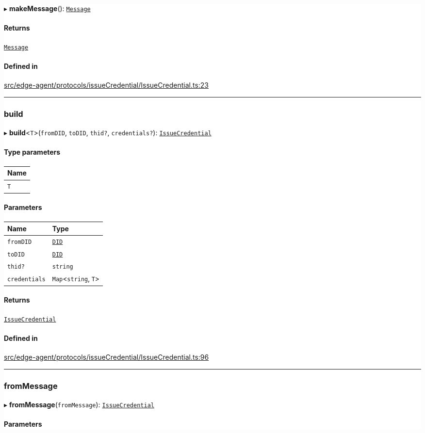 ▸ **makeMessage**(): [`Message`](Domain.Message-1.md)

#### Returns

[`Message`](Domain.Message-1.md)

#### Defined in

[src/edge-agent/protocols/issueCredential/IssueCredential.ts:23](https://github.com/input-output-hk/atala-prism-wallet-sdk-ts/blob/47ec1c8/src/edge-agent/protocols/issueCredential/IssueCredential.ts#L23)

___

### build

▸ **build**\<`T`\>(`fromDID`, `toDID`, `thid?`, `credentials?`): [`IssueCredential`](IssueCredential.md)

#### Type parameters

| Name |
| :------ |
| `T` |

#### Parameters

| Name | Type |
| :------ | :------ |
| `fromDID` | [`DID`](Domain.DID.md) |
| `toDID` | [`DID`](Domain.DID.md) |
| `thid?` | `string` |
| `credentials` | `Map`\<`string`, `T`\> |

#### Returns

[`IssueCredential`](IssueCredential.md)

#### Defined in

[src/edge-agent/protocols/issueCredential/IssueCredential.ts:96](https://github.com/input-output-hk/atala-prism-wallet-sdk-ts/blob/47ec1c8/src/edge-agent/protocols/issueCredential/IssueCredential.ts#L96)

___

### fromMessage

▸ **fromMessage**(`fromMessage`): [`IssueCredential`](IssueCredential.md)

#### Parameters
